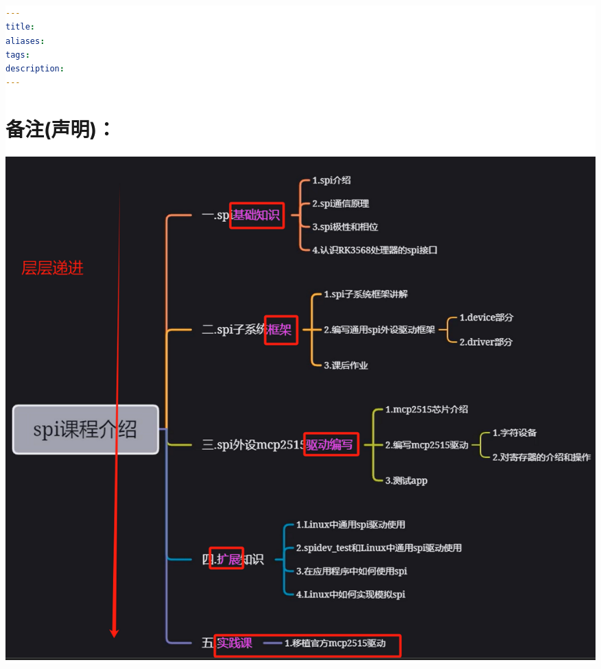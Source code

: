 ```yaml
---
title: 
aliases: 
tags: 
description:
---
```


# 备注(声明)：

![RK3568（linux学习）/rk3568芯片开发/linux外设驱动开发（未）/assets/第十六期\_SPI/file-20250810171744919.png](assets/第十六期_SPI/file-20250810171744919.png)

